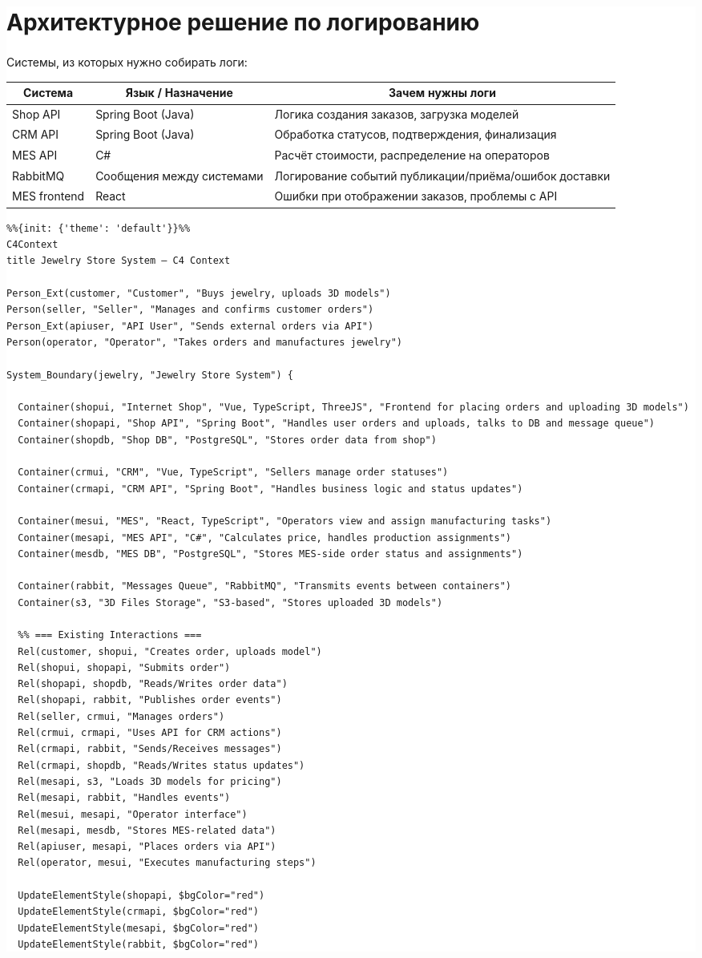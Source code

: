 # Архитектурное решение по логированию

 Системы, из которых нужно собирать логи:

| Система      | Язык / Назначение         | Зачем нужны логи                                      |
| ------------ | ------------------------- | ----------------------------------------------------- |
| Shop API     | Spring Boot (Java)        | Логика создания заказов, загрузка моделей             |
| CRM API      | Spring Boot (Java)        | Обработка статусов, подтверждения, финализация        |
| MES API      | C#                        | Расчёт стоимости, распределение на операторов         |
| RabbitMQ     | Сообщения между системами | Логирование событий публикации/приёма/ошибок доставки |
| MES frontend | React                     | Ошибки при отображении заказов, проблемы с API        |

```mermaid
%%{init: {'theme': 'default'}}%%
C4Context
title Jewelry Store System — C4 Context

Person_Ext(customer, "Customer", "Buys jewelry, uploads 3D models")
Person(seller, "Seller", "Manages and confirms customer orders")
Person_Ext(apiuser, "API User", "Sends external orders via API")
Person(operator, "Operator", "Takes orders and manufactures jewelry")

System_Boundary(jewelry, "Jewelry Store System") {

  Container(shopui, "Internet Shop", "Vue, TypeScript, ThreeJS", "Frontend for placing orders and uploading 3D models")
  Container(shopapi, "Shop API", "Spring Boot", "Handles user orders and uploads, talks to DB and message queue")
  Container(shopdb, "Shop DB", "PostgreSQL", "Stores order data from shop")

  Container(crmui, "CRM", "Vue, TypeScript", "Sellers manage order statuses")
  Container(crmapi, "CRM API", "Spring Boot", "Handles business logic and status updates")
  
  Container(mesui, "MES", "React, TypeScript", "Operators view and assign manufacturing tasks")
  Container(mesapi, "MES API", "C#", "Calculates price, handles production assignments")
  Container(mesdb, "MES DB", "PostgreSQL", "Stores MES-side order status and assignments")
  
  Container(rabbit, "Messages Queue", "RabbitMQ", "Transmits events between containers")
  Container(s3, "3D Files Storage", "S3-based", "Stores uploaded 3D models")

  %% === Existing Interactions ===
  Rel(customer, shopui, "Creates order, uploads model")
  Rel(shopui, shopapi, "Submits order")
  Rel(shopapi, shopdb, "Reads/Writes order data")
  Rel(shopapi, rabbit, "Publishes order events")
  Rel(seller, crmui, "Manages orders")
  Rel(crmui, crmapi, "Uses API for CRM actions")
  Rel(crmapi, rabbit, "Sends/Receives messages")
  Rel(crmapi, shopdb, "Reads/Writes status updates")
  Rel(mesapi, s3, "Loads 3D models for pricing")
  Rel(mesapi, rabbit, "Handles events")
  Rel(mesui, mesapi, "Operator interface")
  Rel(mesapi, mesdb, "Stores MES-related data")
  Rel(apiuser, mesapi, "Places orders via API")
  Rel(operator, mesui, "Executes manufacturing steps")

  UpdateElementStyle(shopapi, $bgColor="red")
  UpdateElementStyle(crmapi, $bgColor="red")
  UpdateElementStyle(mesapi, $bgColor="red")
  UpdateElementStyle(rabbit, $bgColor="red")
```